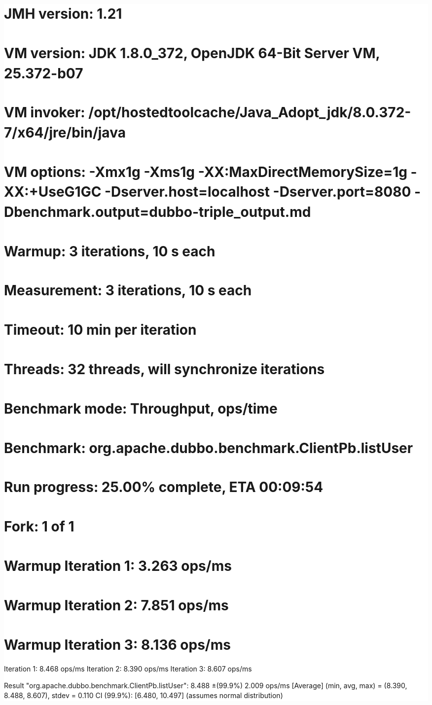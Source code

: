 
# JMH version: 1.21
# VM version: JDK 1.8.0_372, OpenJDK 64-Bit Server VM, 25.372-b07
# VM invoker: /opt/hostedtoolcache/Java_Adopt_jdk/8.0.372-7/x64/jre/bin/java
# VM options: -Xmx1g -Xms1g -XX:MaxDirectMemorySize=1g -XX:+UseG1GC -Dserver.host=localhost -Dserver.port=8080 -Dbenchmark.output=dubbo-triple_output.md
# Warmup: 3 iterations, 10 s each
# Measurement: 3 iterations, 10 s each
# Timeout: 10 min per iteration
# Threads: 32 threads, will synchronize iterations
# Benchmark mode: Throughput, ops/time
# Benchmark: org.apache.dubbo.benchmark.ClientPb.listUser

# Run progress: 25.00% complete, ETA 00:09:54
# Fork: 1 of 1
# Warmup Iteration   1: 3.263 ops/ms
# Warmup Iteration   2: 7.851 ops/ms
# Warmup Iteration   3: 8.136 ops/ms
Iteration   1: 8.468 ops/ms
Iteration   2: 8.390 ops/ms
Iteration   3: 8.607 ops/ms


Result "org.apache.dubbo.benchmark.ClientPb.listUser":
  8.488 ±(99.9%) 2.009 ops/ms [Average]
  (min, avg, max) = (8.390, 8.488, 8.607), stdev = 0.110
  CI (99.9%): [6.480, 10.497] (assumes normal distribution)
